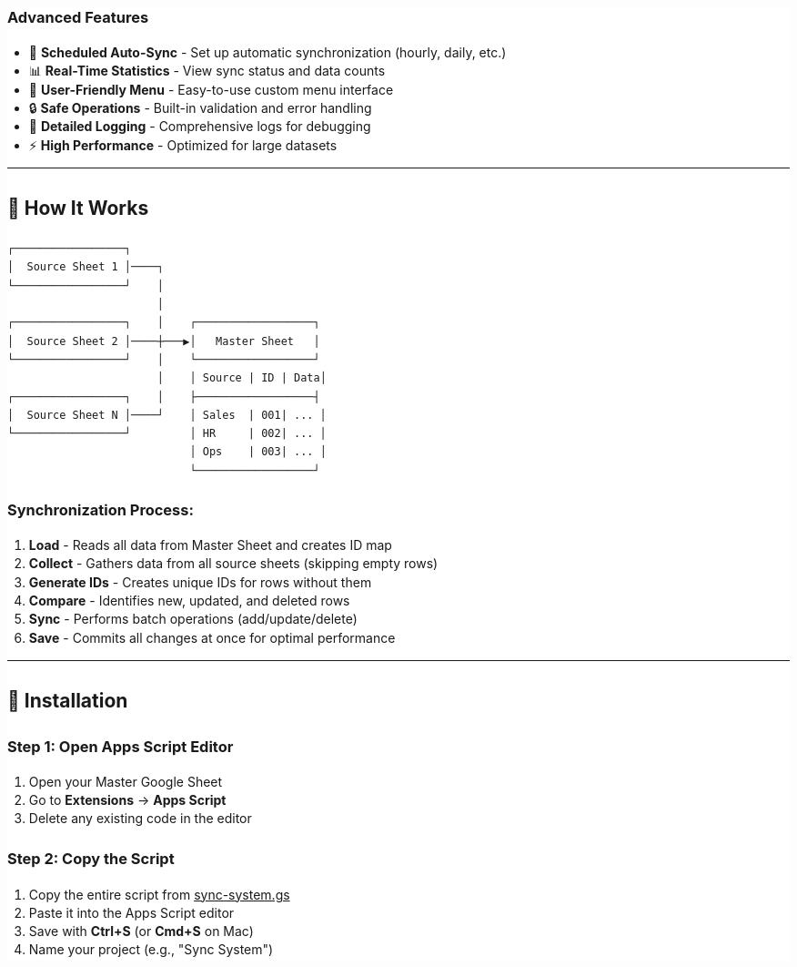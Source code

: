 ### Advanced Features
- 🔄 **Scheduled Auto-Sync** - Set up automatic synchronization (hourly, daily, etc.)
- 📊 **Real-Time Statistics** - View sync status and data counts
- 🎨 **User-Friendly Menu** - Easy-to-use custom menu interface
- 🔒 **Safe Operations** - Built-in validation and error handling
- 📝 **Detailed Logging** - Comprehensive logs for debugging
- ⚡ **High Performance** - Optimized for large datasets

---

## 🔧 How It Works

```
┌─────────────────┐
│  Source Sheet 1 │────┐
└─────────────────┘    │
                       │
┌─────────────────┐    │    ┌──────────────────┐
│  Source Sheet 2 │────┼───▶│   Master Sheet   │
└─────────────────┘    │    └──────────────────┘
                       │    │ Source | ID | Data│
┌─────────────────┐    │    ├──────────────────┤
│  Source Sheet N │────┘    │ Sales  | 001| ... │
└─────────────────┘         │ HR     | 002| ... │
                            │ Ops    | 003| ... │
                            └──────────────────┘
```

### Synchronization Process:

1. **Load** - Reads all data from Master Sheet and creates ID map
2. **Collect** - Gathers data from all source sheets (skipping empty rows)
3. **Generate IDs** - Creates unique IDs for rows without them
4. **Compare** - Identifies new, updated, and deleted rows
5. **Sync** - Performs batch operations (add/update/delete)
6. **Save** - Commits all changes at once for optimal performance

---

## 🚀 Installation

### Step 1: Open Apps Script Editor

1. Open your Master Google Sheet
2. Go to **Extensions** → **Apps Script**
3. Delete any existing code in the editor

### Step 2: Copy the Script

1. Copy the entire script from [sync-system.gs](https://github.com/Ali-Ashraf-Saad/Sheets-Synchronization-System/blob/main/code.gs)
2. Paste it into the Apps Script editor
3. Save with **Ctrl+S** (or **Cmd+S** on Mac)
4. Name your project (e.g., "Sync System")
